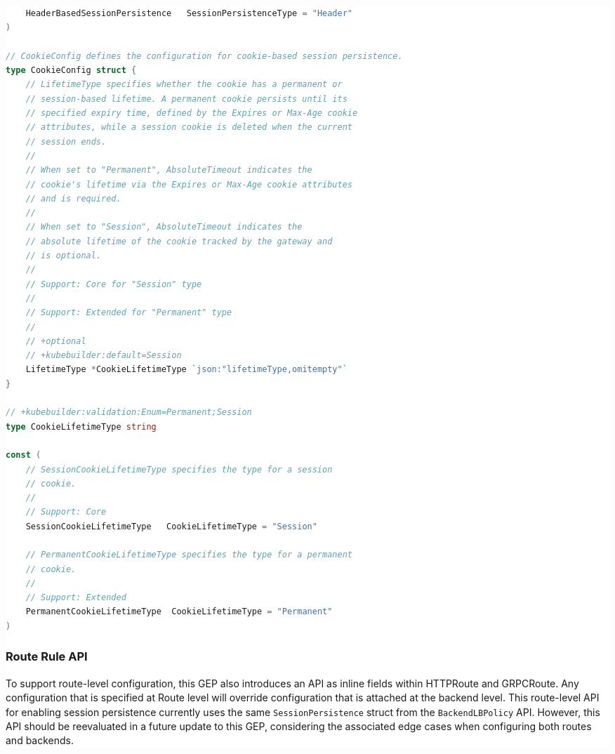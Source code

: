 ```go
    HeaderBasedSessionPersistence   SessionPersistenceType = "Header"
)

// CookieConfig defines the configuration for cookie-based session persistence.
type CookieConfig struct {
    // LifetimeType specifies whether the cookie has a permanent or
    // session-based lifetime. A permanent cookie persists until its
    // specified expiry time, defined by the Expires or Max-Age cookie
    // attributes, while a session cookie is deleted when the current
    // session ends.
    //
    // When set to "Permanent", AbsoluteTimeout indicates the
    // cookie's lifetime via the Expires or Max-Age cookie attributes
    // and is required.
    //
    // When set to "Session", AbsoluteTimeout indicates the
    // absolute lifetime of the cookie tracked by the gateway and
    // is optional.
    //
    // Support: Core for "Session" type
    //
    // Support: Extended for "Permanent" type
    //
    // +optional
    // +kubebuilder:default=Session
    LifetimeType *CookieLifetimeType `json:"lifetimeType,omitempty"`
}

// +kubebuilder:validation:Enum=Permanent;Session
type CookieLifetimeType string

const (
    // SessionCookieLifetimeType specifies the type for a session
    // cookie.
    //
    // Support: Core
    SessionCookieLifetimeType   CookieLifetimeType = "Session"

    // PermanentCookieLifetimeType specifies the type for a permanent
    // cookie.
    //
    // Support: Extended
    PermanentCookieLifetimeType  CookieLifetimeType = "Permanent"
)
```

### Route Rule API

To support route-level configuration, this GEP also introduces an API as inline fields within HTTPRoute and GRPCRoute.
Any configuration that is specified at Route level will override configuration that is attached at the backend level.
This route-level API for enabling session persistence currently uses the same `SessionPersistence` struct from the
`BackendLBPolicy` API. However, this API should be reevaluated in a future update to this GEP, considering the
associated edge cases when configuring both routes and backends.
